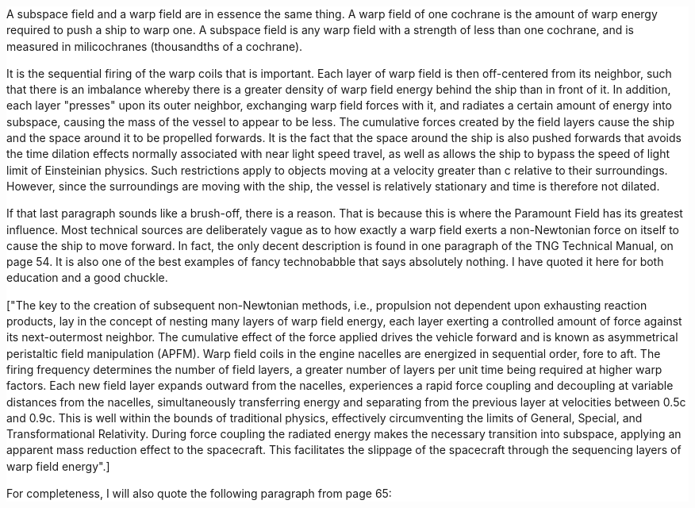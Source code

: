 A subspace field and a warp field are in essence the same thing. A warp
field of one cochrane is the amount of warp energy required to push a
ship to warp one. A subspace field is any warp field with a strength of
less than one cochrane, and is measured in milicochranes (thousandths of
a cochrane).

It is the sequential firing of the warp coils that is important. Each
layer of warp field is then off-centered from its neighbor, such that
there is an imbalance whereby there is a greater density of warp field
energy behind the ship than in front of it. In addition, each layer
"presses" upon its outer neighbor, exchanging warp field forces with it,
and radiates a certain amount of energy into subspace, causing the mass
of the vessel to appear to be less. The cumulative forces created by the
field layers cause the ship and the space around it to be propelled
forwards. It is the fact that the space around the ship is also pushed
forwards that avoids the time dilation effects normally associated with
near light speed travel, as well as allows the ship to bypass the speed
of light limit of Einsteinian physics. Such restrictions apply to
objects moving at a velocity greater than c relative to their
surroundings. However, since the surroundings are moving with the ship,
the vessel is relatively stationary and time is therefore not dilated.

If that last paragraph sounds like a brush-off, there is a reason. That
is because this is where the Paramount Field has its greatest influence.
Most technical sources are deliberately vague as to how exactly a warp
field exerts a non-Newtonian force on itself to cause the ship to move
forward. In fact, the only decent description is found in one paragraph
of the TNG Technical Manual, on page 54. It is also one of the best
examples of fancy technobabble that says absolutely nothing. I have
quoted it here for both education and a good chuckle.

["The key to the creation of subsequent non-Newtonian methods, i.e.,
propulsion not dependent upon exhausting reaction products, lay in the
concept of nesting many layers of warp field energy, each layer exerting
a controlled amount of force against its next-outermost neighbor. The
cumulative effect of the force applied drives the vehicle forward and is
known as asymmetrical peristaltic field manipulation (APFM). Warp field
coils in the engine nacelles are energized in sequential order, fore to
aft. The firing frequency determines the number of field layers, a
greater number of layers per unit time being required at higher warp
factors. Each new field layer expands outward from the nacelles,
experiences a rapid force coupling and decoupling at variable distances
from the nacelles, simultaneously transferring energy and separating
from the previous layer at velocities between 0.5c and 0.9c. This is
well within the bounds of traditional physics, effectively circumventing
the limits of General, Special, and Transformational Relativity. During
force coupling the radiated energy makes the necessary transition into
subspace, applying an apparent mass reduction effect to the spacecraft.
This facilitates the slippage of the spacecraft through the sequencing
layers of warp field energy".]

For completeness, I will also quote the following paragraph from page
65:
